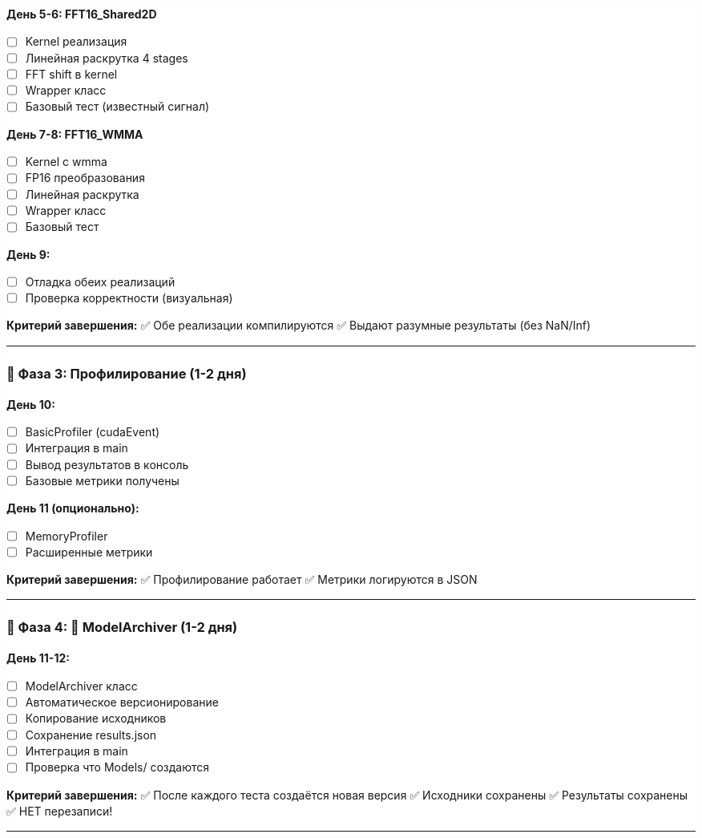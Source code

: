 **День 5-6: FFT16_Shared2D**
- [ ] Kernel реализация
- [ ] Линейная раскрутка 4 stages
- [ ] FFT shift в kernel
- [ ] Wrapper класс
- [ ] Базовый тест (известный сигнал)

**День 7-8: FFT16_WMMA**
- [ ] Kernel с wmma
- [ ] FP16 преобразования
- [ ] Линейная раскрутка
- [ ] Wrapper класс
- [ ] Базовый тест

**День 9:**
- [ ] Отладка обеих реализаций
- [ ] Проверка корректности (визуальная)

**Критерий завершения:**
✅ Обе реализации компилируются
✅ Выдают разумные результаты (без NaN/Inf)

---

### 📌 Фаза 3: Профилирование (1-2 дня)

**День 10:**
- [ ] BasicProfiler (cudaEvent)
- [ ] Интеграция в main
- [ ] Вывод результатов в консоль
- [ ] Базовые метрики получены

**День 11 (опционально):**
- [ ] MemoryProfiler
- [ ] Расширенные метрики

**Критерий завершения:**
✅ Профилирование работает
✅ Метрики логируются в JSON

---

### 📌 Фаза 4: 🔴 ModelArchiver (1-2 дня)

**День 11-12:**
- [ ] ModelArchiver класс
- [ ] Автоматическое версионирование
- [ ] Копирование исходников
- [ ] Сохранение results.json
- [ ] Интеграция в main
- [ ] Проверка что Models/ создаются

**Критерий завершения:**
✅ После каждого теста создаётся новая версия
✅ Исходники сохранены
✅ Результаты сохранены
✅ НЕТ перезаписи!

---